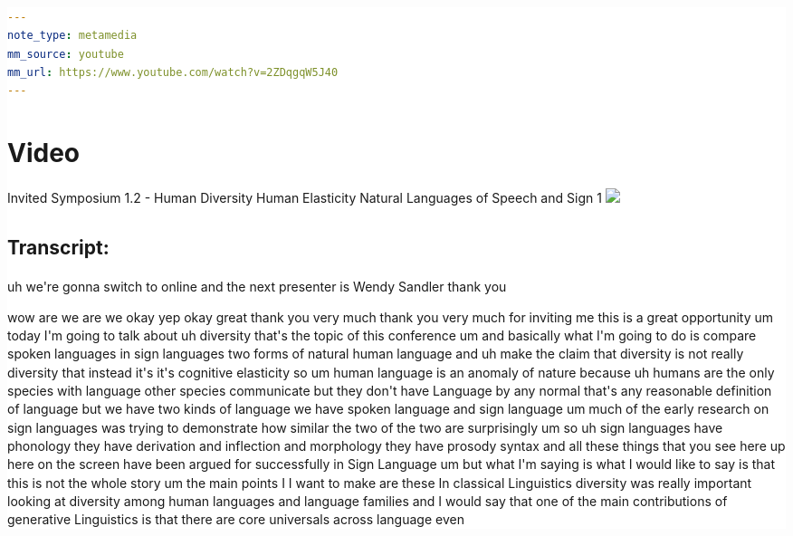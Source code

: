 ```yaml
---
note_type: metamedia
mm_source: youtube
mm_url: https://www.youtube.com/watch?v=2ZDqgqW5J40
---
```


# Video
Invited Symposium 1.2 - Human Diversity Human Elasticity Natural Languages of Speech and Sign 1
![](https://www.youtube.com/watch?v=2ZDqgqW5J40)

## Transcript:
uh we're gonna switch to online and the
next presenter is Wendy Sandler
thank you

wow
are we are we okay
yep okay great thank you very much thank
you very much for inviting me this is a
great opportunity
um today I'm going to talk about uh
diversity that's the topic of this
conference
um and basically what I'm going to do is
compare spoken languages in sign
languages two forms of natural human
language and uh make the claim that
diversity is not really diversity that
instead it's it's cognitive elasticity
so um human language is an anomaly of
nature because uh humans are the only
species with language other species
communicate but they don't have Language
by any normal that's any reasonable
definition of language but we have two
kinds of language we have spoken
language and sign language
um much of the early research on sign
languages was trying to demonstrate how
similar the two of the two are
surprisingly
um so uh sign languages have phonology
they have derivation and inflection and
morphology they have prosody syntax and
all these things that you see here up
here on the screen have been argued for
successfully in Sign Language
um but what I'm saying is what I would
like to say is that this is not the
whole story
um
the main points I I want to make are
these In classical Linguistics diversity
was really important looking at
diversity among human languages and
language families and I would say that
one of the main contributions of
generative Linguistics is that there are
core universals across language even